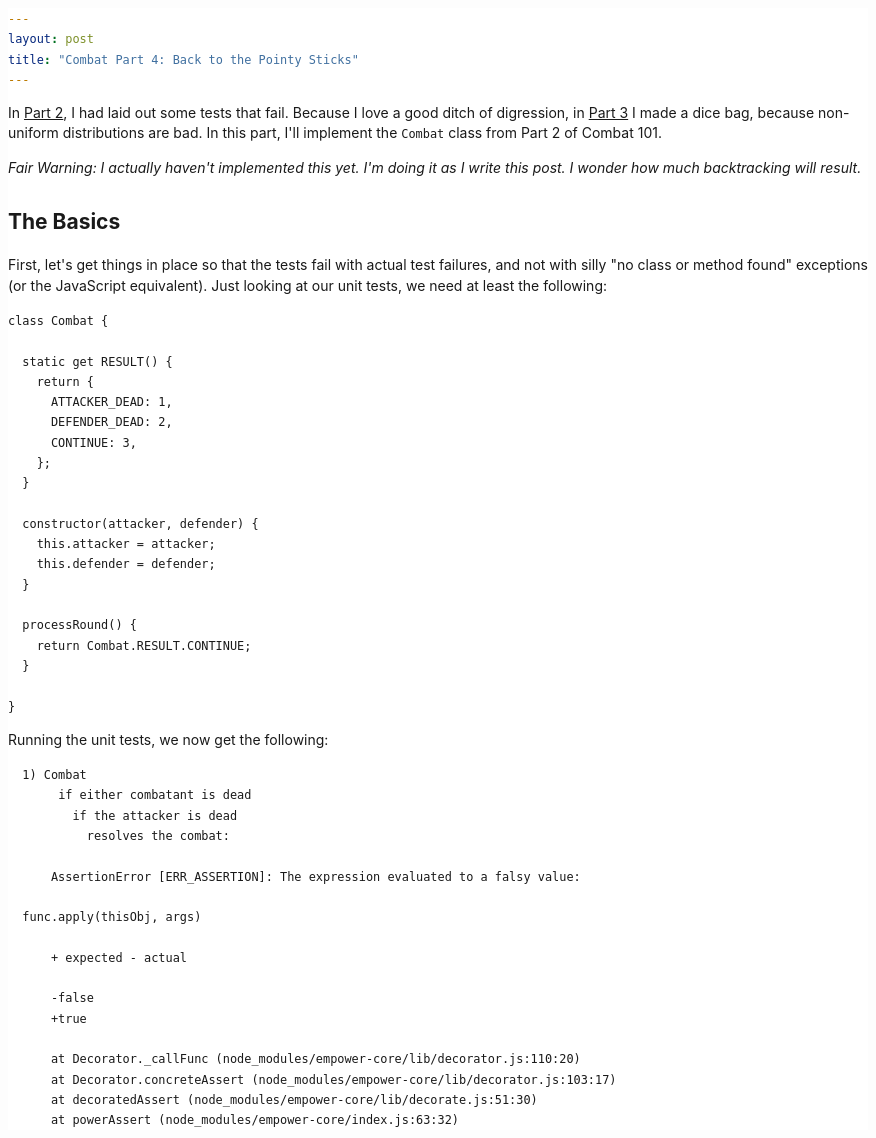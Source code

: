 ```yaml
---
layout: post
title: "Combat Part 4: Back to the Pointy Sticks"
---
```


In [Part 2](), I had laid out some tests that fail. Because I love a good ditch of digression, in [Part 3]() I made a dice bag, because non-uniform distributions are bad. In this part, I'll implement the `Combat` class from Part 2 of Combat 101.

_Fair Warning: I actually haven't implemented this yet. I'm doing it as I write this post. I wonder how much backtracking will result._

## The Basics

First, let's get things in place so that the tests fail with actual test failures, and not with silly "no class or method found" exceptions (or the JavaScript equivalent). Just looking at our unit tests, we need at least the following:

```
class Combat {

  static get RESULT() {
    return {
      ATTACKER_DEAD: 1,
      DEFENDER_DEAD: 2,
      CONTINUE: 3,
    };
  }

  constructor(attacker, defender) {
    this.attacker = attacker;
    this.defender = defender;
  }

  processRound() {
    return Combat.RESULT.CONTINUE;
  }

}

```

Running the unit tests, we now get the following:

```
  1) Combat
       if either combatant is dead
         if the attacker is dead
           resolves the combat:

      AssertionError [ERR_ASSERTION]: The expression evaluated to a falsy value:

  func.apply(thisObj, args)

      + expected - actual

      -false
      +true
      
      at Decorator._callFunc (node_modules/empower-core/lib/decorator.js:110:20)
      at Decorator.concreteAssert (node_modules/empower-core/lib/decorator.js:103:17)
      at decoratedAssert (node_modules/empower-core/lib/decorate.js:51:30)
      at powerAssert (node_modules/empower-core/index.js:63:32)
```